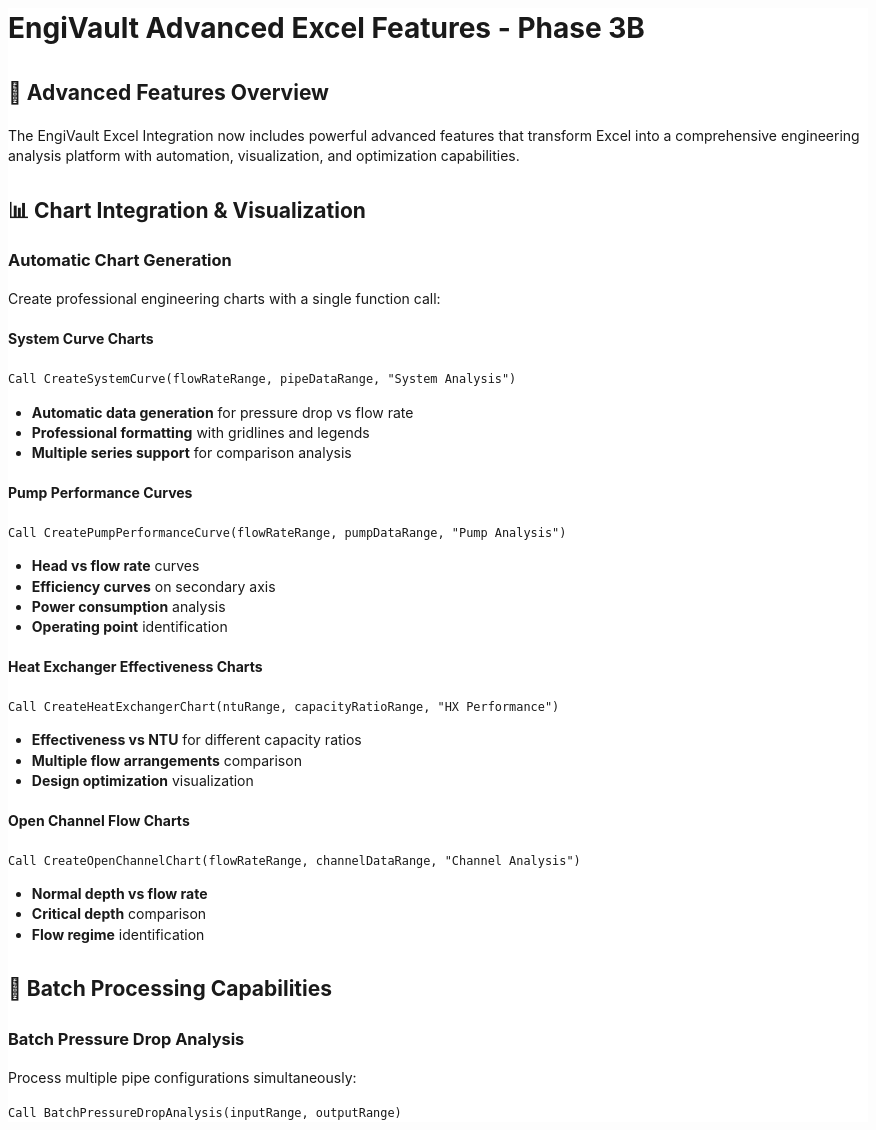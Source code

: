 # EngiVault Advanced Excel Features - Phase 3B

## 🚀 **Advanced Features Overview**

The EngiVault Excel Integration now includes powerful advanced features that transform Excel into a comprehensive engineering analysis platform with automation, visualization, and optimization capabilities.

## 📊 **Chart Integration & Visualization**

### **Automatic Chart Generation**
Create professional engineering charts with a single function call:

#### **System Curve Charts**
```vba
Call CreateSystemCurve(flowRateRange, pipeDataRange, "System Analysis")
```
- **Automatic data generation** for pressure drop vs flow rate
- **Professional formatting** with gridlines and legends
- **Multiple series support** for comparison analysis

#### **Pump Performance Curves**
```vba
Call CreatePumpPerformanceCurve(flowRateRange, pumpDataRange, "Pump Analysis")
```
- **Head vs flow rate** curves
- **Efficiency curves** on secondary axis
- **Power consumption** analysis
- **Operating point** identification

#### **Heat Exchanger Effectiveness Charts**
```vba
Call CreateHeatExchangerChart(ntuRange, capacityRatioRange, "HX Performance")
```
- **Effectiveness vs NTU** for different capacity ratios
- **Multiple flow arrangements** comparison
- **Design optimization** visualization

#### **Open Channel Flow Charts**
```vba
Call CreateOpenChannelChart(flowRateRange, channelDataRange, "Channel Analysis")
```
- **Normal depth vs flow rate**
- **Critical depth** comparison
- **Flow regime** identification

## 🔄 **Batch Processing Capabilities**

### **Batch Pressure Drop Analysis**
Process multiple pipe configurations simultaneously:
```vba
Call BatchPressureDropAnalysis(inputRange, outputRange)
```
